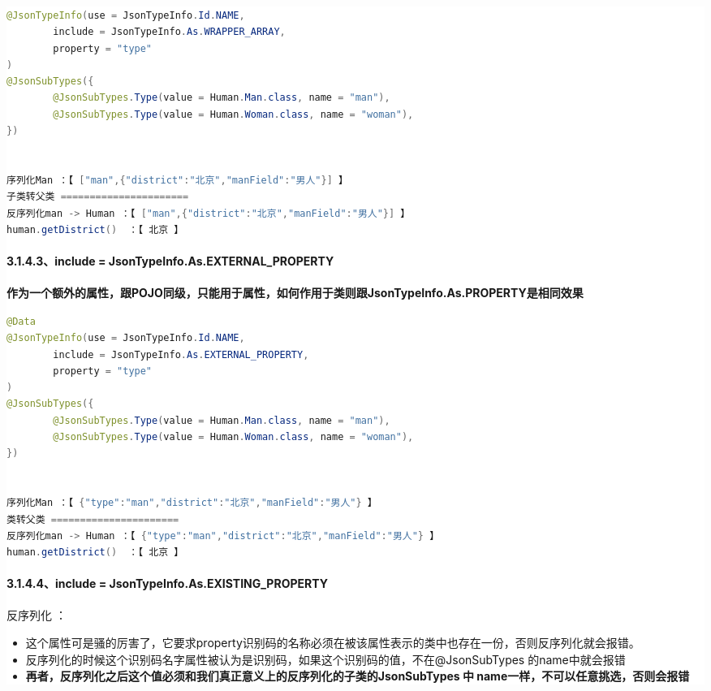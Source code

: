 
```java
@JsonTypeInfo(use = JsonTypeInfo.Id.NAME,
        include = JsonTypeInfo.As.WRAPPER_ARRAY,
        property = "type"
)
@JsonSubTypes({
        @JsonSubTypes.Type(value = Human.Man.class, name = "man"),
        @JsonSubTypes.Type(value = Human.Woman.class, name = "woman"),
})


序列化Man ：【 ["man",{"district":"北京","manField":"男人"}] 】
子类转父类 ====================== 
反序列化man -> Human ：【 ["man",{"district":"北京","manField":"男人"}] 】
human.getDistrict()  ：【 北京 】

```





#### 3.1.4.3、include = JsonTypeInfo.As.EXTERNAL_PROPERTY



**作为一个额外的属性，跟POJO同级，只能用于属性，如何作用于类则跟JsonTypeInfo.As.PROPERTY是相同效果**  



```java
@Data
@JsonTypeInfo(use = JsonTypeInfo.Id.NAME,
        include = JsonTypeInfo.As.EXTERNAL_PROPERTY,
        property = "type"
)
@JsonSubTypes({
        @JsonSubTypes.Type(value = Human.Man.class, name = "man"),
        @JsonSubTypes.Type(value = Human.Woman.class, name = "woman"),
})


序列化Man ：【 {"type":"man","district":"北京","manField":"男人"} 】
类转父类 ======================
反序列化man -> Human ：【 {"type":"man","district":"北京","manField":"男人"} 】
human.getDistrict()  ：【 北京 】
```





#### 3.1.4.4、include = JsonTypeInfo.As.EXISTING_PROPERTY  



反序列化   ：   

+ 这个属性可是骚的厉害了，它要求property识别码的名称必须在被该属性表示的类中也存在一份，否则反序列化就会报错。     
+ 反序列化的时候这个识别码名字属性被认为是识别码，如果这个识别码的值，不在@JsonSubTypes 的name中就会报错     
+ **再者，反序列化之后这个值必须和我们真正意义上的反序列化的子类的JsonSubTypes 中 name一样，不可以任意挑选，否则会报错** 
